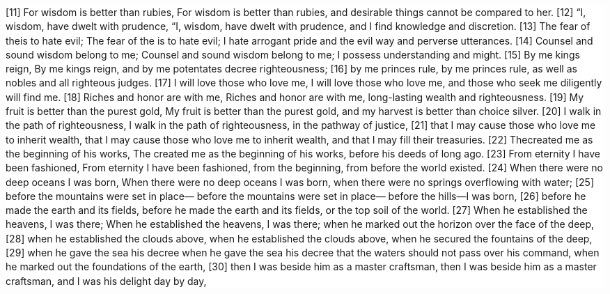 [11] For wisdom is better than rubies,
For wisdom is better than rubies,
and desirable things cannot be compared to her.
[12] “I, wisdom, have dwelt with prudence,
“I, wisdom, have dwelt with prudence,
and I find knowledge and discretion.
[13] The fear of theis to hate evil;
The fear of the
is to hate evil;
I hate arrogant pride and the evil way
and perverse utterances.
[14] Counsel and sound wisdom belong to me;
Counsel and sound wisdom belong to me;
I possess understanding and might.
[15] By me kings reign,
By me kings reign,
and by me potentates decree righteousness;
[16] by me princes rule,
by me princes rule,
as well as nobles and all righteous judges.
[17] I will love those who love me,
I will love those who love me,
and those who seek me diligently will find me.
[18] Riches and honor are with me,
Riches and honor are with me,
long-lasting wealth and righteousness.
[19] My fruit is better than the purest gold,
My fruit is better than the purest gold,
and my harvest is better than choice silver.
[20] I walk in the path of righteousness,
I walk in the path of righteousness,
in the pathway of justice,
[21] that I may cause those who love me to inherit wealth,
that I may cause those who love me to inherit wealth,
and that I may fill their treasuries.
[22] Thecreated me as the beginning of his works,
The
created me as the beginning of his works,
before his deeds of long ago.
[23] From eternity I have been fashioned,
From eternity I have been fashioned,
from the beginning, from before the world existed.
[24] When there were no deep oceans I was born,
When there were no deep oceans I was born,
when there were no springs overflowing with water;
[25] before the mountains were set in place—
before the mountains were set in place—
before the hills—I was born,
[26] before he made the earth and its fields,
before he made the earth and its fields,
or the top soil of the world.
[27] When he established the heavens, I was there;
When he established the heavens, I was there;
when he marked out the horizon over the face of the deep,
[28] when he established the clouds above,
when he established the clouds above,
when he secured the fountains of the deep,
[29] when he gave the sea his decree
when he gave the sea his decree
that the waters should not pass over his command,
when he marked out the foundations of the earth,
[30] then I was beside him as a master craftsman,
then I was beside him as a master craftsman,
and I was his delight day by day,